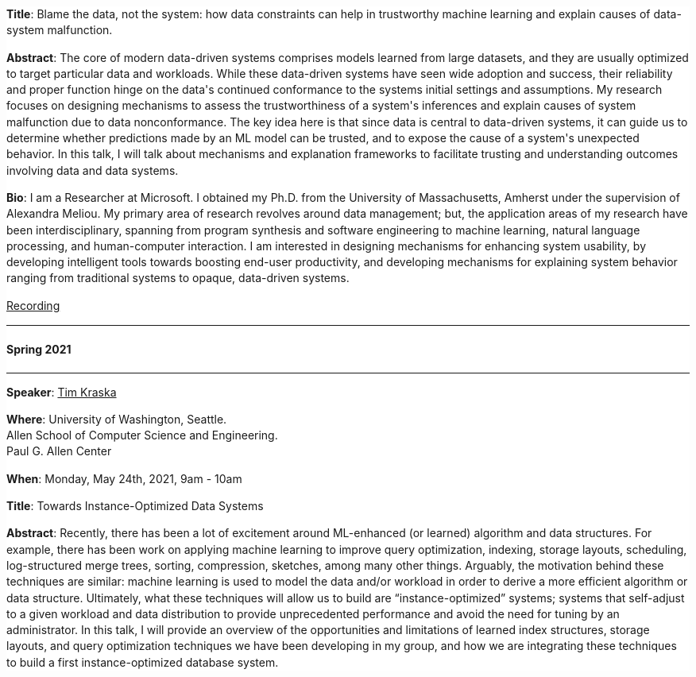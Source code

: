 <p><strong>Title</strong>:
   Blame the data, not the system: how data constraints can help in trustworthy machine learning and explain causes of data-system malfunction.
</p>

<p><strong>Abstract</strong>:
The core of modern data-driven systems comprises models learned from large datasets, and they are usually optimized to target particular data and workloads. While these data-driven systems have seen wide adoption and success, their reliability and proper function hinge on the data's continued conformance to the systems initial settings and assumptions. My research focuses on designing mechanisms to assess the trustworthiness of a system's inferences and explain causes of system malfunction due to data nonconformance. The key idea here is that since data is central to data-driven systems, it can guide us to determine whether predictions made by an ML model can be trusted, and to expose the cause of a system's unexpected behavior. In this talk, I will talk about mechanisms and explanation frameworks to facilitate trusting and understanding outcomes involving data and data systems.
</p>

<p><strong>Bio</strong>:
I am a Researcher at Microsoft. I obtained my Ph.D. from the University of Massachusetts, Amherst under the supervision of Alexandra Meliou. My primary area of research revolves around data management; but, the application areas of my research have been interdisciplinary, spanning from program synthesis and software engineering to machine learning, natural language processing, and human-computer interaction. I am interested in designing mechanisms for enhancing system usability, by developing intelligent tools towards boosting end-user productivity, and developing mechanisms for explaining system behavior ranging from traditional systems to opaque, data-driven systems.
</p>

<a href="https://youtu.be/ksguJdInfRY">Recording</a>

---

#### Spring 2021

---

<p><a name="Tim_Kraska_2021_5_24"></a>
<strong>Speaker</strong>: <a href="https://people.csail.mit.edu/kraska/">Tim Kraska</a> </p>

<p><strong>Where</strong>: University of Washington, Seattle.<br>
Allen School of Computer Science and Engineering.<br>
Paul G. Allen Center</p>

<p><strong>When</strong>:
Monday, May 24th, 2021, 9am - 10am</p>

<p><strong>Title</strong>:
   Towards Instance-Optimized Data Systems
</p>

<p><strong>Abstract</strong>:
Recently, there has been a lot of excitement around ML-enhanced (or learned) algorithm and data structures. For example, there has been work on applying machine learning to improve query optimization, indexing, storage layouts, scheduling, log-structured merge trees, sorting, compression, sketches, among many other things. Arguably, the motivation behind these techniques are similar: machine learning is used to model the data and/or workload in order to derive a more efficient algorithm or data structure. Ultimately, what these techniques will allow us to build are “instance-optimized” systems; systems that self-adjust to a given workload and data distribution to provide unprecedented performance and avoid the need for tuning by an administrator.
In this talk, I will provide an overview of the opportunities and limitations of learned index structures, storage layouts, and query optimization techniques we have been developing in my group, and how we are integrating these techniques to build a first instance-optimized database system.
</p>
